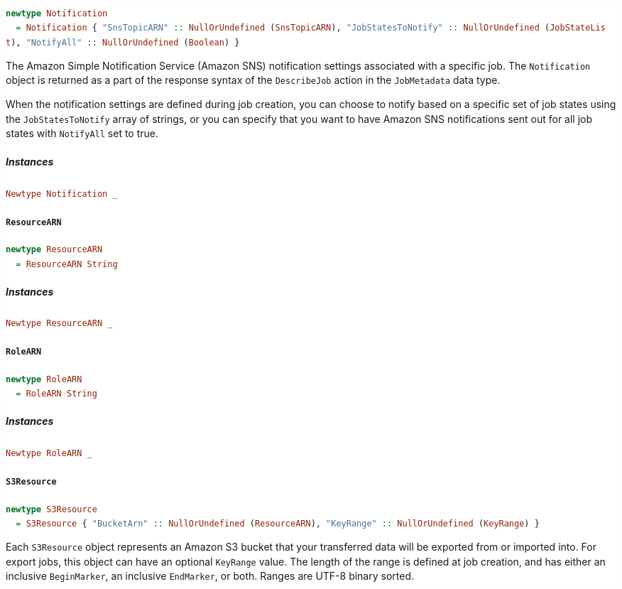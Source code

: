 ``` purescript
newtype Notification
  = Notification { "SnsTopicARN" :: NullOrUndefined (SnsTopicARN), "JobStatesToNotify" :: NullOrUndefined (JobStateList), "NotifyAll" :: NullOrUndefined (Boolean) }
```

<p>The Amazon Simple Notification Service (Amazon SNS) notification settings associated with a specific job. The <code>Notification</code> object is returned as a part of the response syntax of the <code>DescribeJob</code> action in the <code>JobMetadata</code> data type.</p> <p>When the notification settings are defined during job creation, you can choose to notify based on a specific set of job states using the <code>JobStatesToNotify</code> array of strings, or you can specify that you want to have Amazon SNS notifications sent out for all job states with <code>NotifyAll</code> set to true.</p>

##### Instances
``` purescript
Newtype Notification _
```

#### `ResourceARN`

``` purescript
newtype ResourceARN
  = ResourceARN String
```

##### Instances
``` purescript
Newtype ResourceARN _
```

#### `RoleARN`

``` purescript
newtype RoleARN
  = RoleARN String
```

##### Instances
``` purescript
Newtype RoleARN _
```

#### `S3Resource`

``` purescript
newtype S3Resource
  = S3Resource { "BucketArn" :: NullOrUndefined (ResourceARN), "KeyRange" :: NullOrUndefined (KeyRange) }
```

<p>Each <code>S3Resource</code> object represents an Amazon S3 bucket that your transferred data will be exported from or imported into. For export jobs, this object can have an optional <code>KeyRange</code> value. The length of the range is defined at job creation, and has either an inclusive <code>BeginMarker</code>, an inclusive <code>EndMarker</code>, or both. Ranges are UTF-8 binary sorted.</p>
